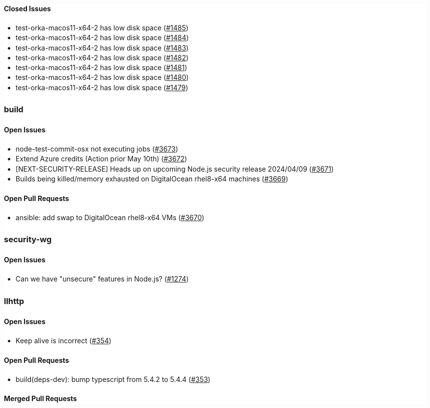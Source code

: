#### Closed Issues

- test-orka-macos11-x64-2 has low disk space ([#1485](https://github.com/nodejs/jenkins-alerts/issues/1485))
- test-orka-macos11-x64-2 has low disk space ([#1484](https://github.com/nodejs/jenkins-alerts/issues/1484))
- test-orka-macos11-x64-2 has low disk space ([#1483](https://github.com/nodejs/jenkins-alerts/issues/1483))
- test-orka-macos11-x64-2 has low disk space ([#1482](https://github.com/nodejs/jenkins-alerts/issues/1482))
- test-orka-macos11-x64-2 has low disk space ([#1481](https://github.com/nodejs/jenkins-alerts/issues/1481))
- test-orka-macos11-x64-2 has low disk space ([#1480](https://github.com/nodejs/jenkins-alerts/issues/1480))
- test-orka-macos11-x64-2 has low disk space ([#1479](https://github.com/nodejs/jenkins-alerts/issues/1479))

### build

#### Open Issues

- node-test-commit-osx not executing jobs ([#3673](https://github.com/nodejs/build/issues/3673))
- Extend Azure credits (Action prior May 10th) ([#3672](https://github.com/nodejs/build/issues/3672))
- [NEXT-SECURITY-RELEASE] Heads up on upcoming Node.js security release 2024/04/09 ([#3671](https://github.com/nodejs/build/issues/3671))
- Builds being killed/memory exhausted on DigitalOcean rhel8-x64 machines ([#3669](https://github.com/nodejs/build/issues/3669))

#### Open Pull Requests

- ansible: add swap to DigitalOcean rhel8-x64 VMs ([#3670](https://github.com/nodejs/build/pull/3670))

### security-wg

#### Open Issues

- Can we have "unsecure" features in Node.js? ([#1274](https://github.com/nodejs/security-wg/issues/1274))

### llhttp

#### Open Issues

- Keep alive is incorrect ([#354](https://github.com/nodejs/llhttp/issues/354))

#### Open Pull Requests

- build(deps-dev): bump typescript from 5.4.2 to 5.4.4 ([#353](https://github.com/nodejs/llhttp/pull/353))

#### Merged Pull Requests
